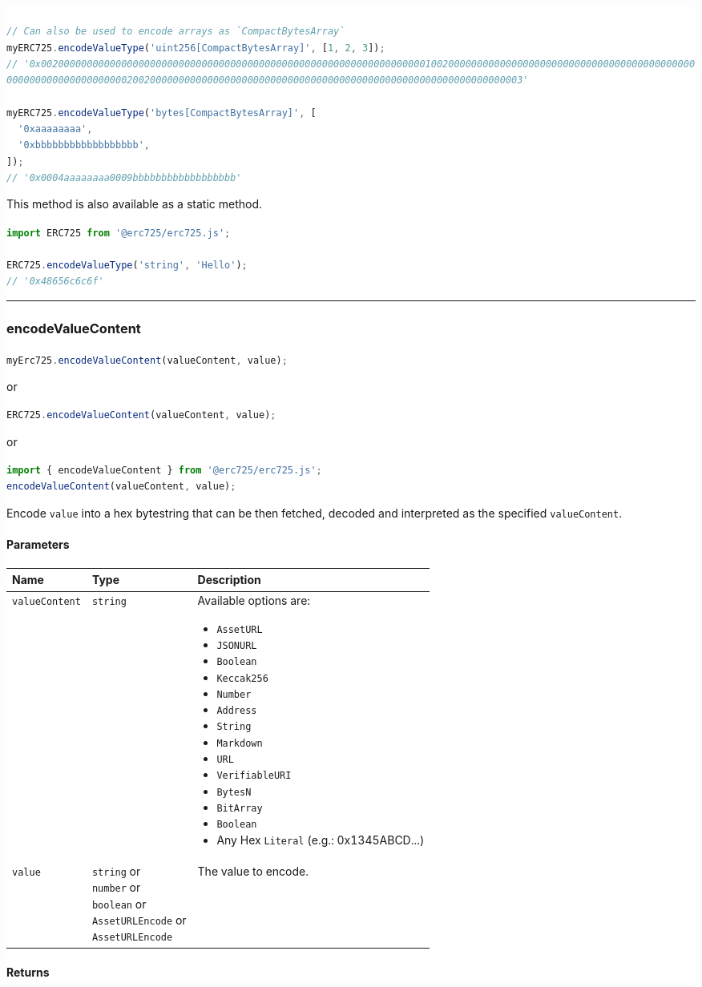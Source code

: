 ```javascript

// Can also be used to encode arrays as `CompactBytesArray`
myERC725.encodeValueType('uint256[CompactBytesArray]', [1, 2, 3]);
// '0x002000000000000000000000000000000000000000000000000000000000000000010020000000000000000000000000000000000000000000000000000000000000000200200000000000000000000000000000000000000000000000000000000000000003'

myERC725.encodeValueType('bytes[CompactBytesArray]', [
  '0xaaaaaaaa',
  '0xbbbbbbbbbbbbbbbbbb',
]);
// '0x0004aaaaaaaa0009bbbbbbbbbbbbbbbbbb'
```

This method is also available as a static method.

```javascript
import ERC725 from '@erc725/erc725.js';

ERC725.encodeValueType('string', 'Hello');
// '0x48656c6c6f'
```

---

### encodeValueContent

```js
myErc725.encodeValueContent(valueContent, value);
```

or

```js
ERC725.encodeValueContent(valueContent, value);
```

or

```js
import { encodeValueContent } from '@erc725/erc725.js';
encodeValueContent(valueContent, value);
```

Encode `value` into a hex bytestring that can be then fetched, decoded and interpreted as the specified `valueContent`.

#### Parameters

| Name           | Type                                                                                              | Description                                                                                                                                                                                                                                                                                                                                   |
| :------------- | :------------------------------------------------------------------------------------------------ | :-------------------------------------------------------------------------------------------------------------------------------------------------------------------------------------------------------------------------------------------------------------------------------------------------------------------------------------------- |
| `valueContent` | `string`                                                                                          | Available options are: <ul><li>`AssetURL`</li> <li>`JSONURL`</li> <li>`Boolean` </li> <li>`Keccak256`</li> <li>`Number`</li> <li>`Address`</li> <li>`String`</li> <li>`Markdown`</li> <li>`URL`</li> <li>`VerifiableURI`</li> <li>`BytesN`</li> <li>`BitArray`</li> <li>`Boolean`</li> <li>Any Hex `Literal` (e.g.: 0x1345ABCD...)</li> </ul> |
| `value`        | `string` or <br/> `number` or <br/> `boolean` or <br/> `AssetURLEncode` or <br/> `AssetURLEncode` | The value to encode.                                                                                                                                                                                                                                                                                                                          |

#### Returns


[lsp6 keymanager permissions]: /standards/access-control/lsp6-key-manager#permissions
[lsp6 keymanager standard]: https://docs.lukso.tech/standards/access-control/lsp6-key-manager
[lsp-2 erc725yjsonschema]: https://github.com/lukso-network/LIPs/blob/main/LSPs/LSP-2-ERC725YJSONSchema.md
